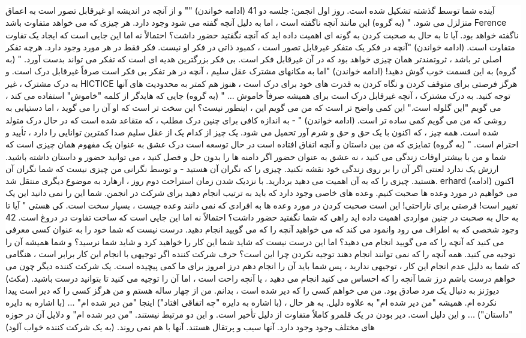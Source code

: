 آینده شما توسط گذشته تشکیل شده است. روز اول انجمن: جلسه دو
41
(ادامه خواندن)
"" و از آنچه در اندیشه او غیرقابل تصور است به اعماق متزلزل می شود. "
(به گروه)
این مانند آنچه ناگفته است ، اما به دلیل آنچه گفته می شود وجود دارد. هر چیزی که می خواهد متفاوت باشد
Ference ناگفته خواهد بود. آیا تا به حال به صحبت کردن به گونه ای اهمیت داده اید که آنچه نگفتید
حضور داشت؟ احتمالاً نه اما این جایی است که ایجاد یک تفاوت متفاوت است. (ادامه خواندن)
"آنچه در فکر یک متفکر غیرقابل تصور است ، کمبود ذاتی در فکر او نیست.
فکر فقط در هر مورد وجود دارد. هرچه تفکر اصلی تر باشد ، ثروتمندتر
همان چیزی خواهد بود که در آن غیرقابل فکر است. بی فکر بزرگترین هدیه ای است که تفکر می تواند بدست آورد. "
(به گروه)
به این قسمت خوب گوش دهید! (ادامه خواندن)
"اما به مکانهای مشترک عقل سلیم ، آنچه در هر تفکر بی فکر است
صرفاً غیرقابل درک است. و به درک مشترک ، غیر
HICTICE هرگز فرصتی برای متوقف کردن و نگاه کردن به قدرت های خود برای درک است ، هنوز هم کمتر
به محدودیت های آنها توجه کنید. به درک مشترک ، آنچه غیرقابل درک است
برای همیشه صرفاً خاموش ... "
(به گروه)
جایی که هایدگر از کلمه "خاموش" استفاده می کند ، می گویم "این گلوله است." این کمی واضح تر است که من می گویم
این ، اینطور نیست؟ این سخت تر است که او آن را می گوید ، اما دستیابی به روشی که من می گویم کمی ساده تر است. (ادامه خواندن)
" - به اندازه کافی برای چنین درک مطلب ، که متقاعد شده است که در حال درک متولد شده است.
همه چیز ، که اکنون با یک حق و حق و شرم آور تحمیل می شود. یک چیز از
کدام یک از عقل سلیم صدا کمترین توانایی را دارد ، تأیید و احترام است. "
(به گروه)
تمایزی که من بین داستان و آنچه اتفاق افتاده است در حال توسعه است
درک عشق به عنوان یک مفهوم همان چیزی است که شما و من با بیشتر اوقات زندگی می کنید ، نه عشق به عنوان
حضور اگر دامنه ها را بدون حل و فصل کنید ، می توانید حضور و داستان داشته باشید. ارزش یک ندارد
لعنتی اگر آن را بر روی زندگی خود نقشه نکنید. چیزی را که نگران آن هستید - و توسط
نگرانی من چیزی نیست که شما نگران آن هستید. چیزی را که به آن اهمیت می دهید بردارید. با نزدیک شدن زمان استراحت دوم روز ، ارهارد به موضوع دیگری منتقل شد. erhard (ادامه)
اکنون می خواهیم در مورد وعده ها صحبت کنیم. وعده های خاصی وجود دارد که باید به ترتیب انجام دهید
برای شرکت در انجمن. شما این را نمی دانید این یک تغییر است! فرصتی برای ناراحتی! این است
صحبت کردن در مورد وعده ها به افرادی که نمی دانند وعده چیست ، بسیار سخت است. کی هستی
"
آیا تا به حال به صحبت در چنین مواردی اهمیت داده اید
راهی که شما نگفتید حضور داشت؟ احتمالاً نه اما این جایی است که ساخت
تفاوت در دروغ است. 42
وجود
شخصی که به اطراف می رود وانمود می کند که می خواهید آنچه را که می گویید انجام دهید. درست نیست که
شما خود را به عنوان کسی معرفی می کنید که آنچه را که می گویید انجام می دهید؟ اما این درست نیست که شاید
شما این کار را خواهید کرد و شاید شما نرسید؟ و شما همیشه آن را توجیه می کنید. همه آنچه را که نمی توانند انجام دهند
توجیه نکردن چرا این است؟ حرف
شرکت کننده
اگر توجیهی با انجام این کار برابر است ، هنگامی که شما به دلیل عدم انجام این کار ، توجیهی ندارید ، پس شما
باید آن را انجام دهم درز
امروز برای ما کمی پیچیده است. یک شرکت کننده دیگر
چون می خواهم درست باشم درز
شما آنچه را که احساس می کنید انجام می دهید ، یا آنچه راحت است ، اما آن را توجیه می کنید تا بتوانید درست باشید. (مکث)
دیوژنز به دنبال یک مرد صادق بود. من می خواهم کسی را که دیر شده است ، بدانم. من از چهار ساله هستم
و من هرگز کسی را که دیر است پیدا نکرده ام. همیشه "من دیر شده ام" به علاوه دلیل. به هر حال ،
(با اشاره به دایره "چه اتفاقی افتاد")
اینجا "من دیر شده ام" ... (با اشاره به دایره "داستان")
... و این دلیل است. دیر بودن در یک قلمرو کاملاً متفاوت از دلیل تأخیر است. و این دو مرتبط نیستند. "من دیر شده ام" و دلایل آن در حوزه های مختلف وجود وجود دارد. آنها سیب و پرتقال هستند. آنها با هم نمی روند. (به یک شرکت کننده خواب آلود)